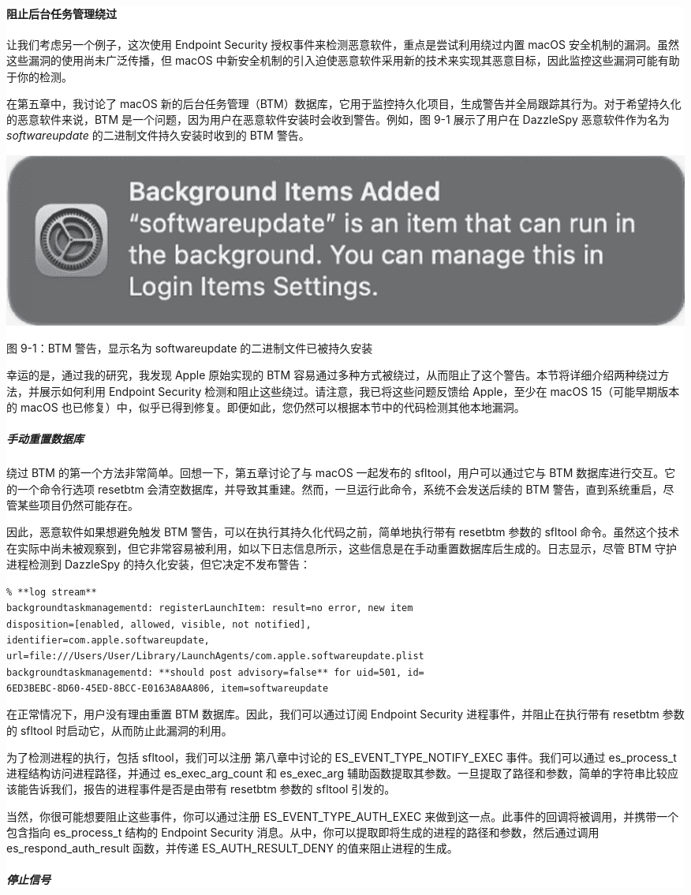 #### 阻止后台任务管理绕过

让我们考虑另一个例子，这次使用 Endpoint Security 授权事件来检测恶意软件，重点是尝试利用绕过内置 macOS 安全机制的漏洞。虽然这些漏洞的使用尚未广泛传播，但 macOS 中新安全机制的引入迫使恶意软件采用新的技术来实现其恶意目标，因此监控这些漏洞可能有助于你的检测。

在第五章中，我讨论了 macOS 新的后台任务管理（BTM）数据库，它用于监控持久化项目，生成警告并全局跟踪其行为。对于希望持久化的恶意软件来说，BTM 是一个问题，因为用户在恶意软件安装时会收到警告。例如，图 9-1 展示了用户在 DazzleSpy 恶意软件作为名为 *softwareupdate* 的二进制文件持久安装时收到的 BTM 警告。

![](img/Figure9-1.jpg)

图 9-1：BTM 警告，显示名为 softwareupdate 的二进制文件已被持久安装

幸运的是，通过我的研究，我发现 Apple 原始实现的 BTM 容易通过多种方式被绕过，从而阻止了这个警告。本节将详细介绍两种绕过方法，并展示如何利用 Endpoint Security 检测和阻止这些绕过。请注意，我已将这些问题反馈给 Apple，至少在 macOS 15（可能早期版本的 macOS 也已修复）中，似乎已得到修复。即便如此，您仍然可以根据本节中的代码检测其他本地漏洞。

##### 手动重置数据库

绕过 BTM 的第一个方法非常简单。回想一下，第五章讨论了与 macOS 一起发布的 sfltool，用户可以通过它与 BTM 数据库进行交互。它的一个命令行选项 resetbtm 会清空数据库，并导致其重建。然而，一旦运行此命令，系统不会发送后续的 BTM 警告，直到系统重启，尽管某些项目仍然可能存在。

因此，恶意软件如果想避免触发 BTM 警告，可以在执行其持久化代码之前，简单地执行带有 resetbtm 参数的 sfltool 命令。虽然这个技术在实际中尚未被观察到，但它非常容易被利用，如以下日志信息所示，这些信息是在手动重置数据库后生成的。日志显示，尽管 BTM 守护进程检测到 DazzleSpy 的持久化安装，但它决定不发布警告：

```
% **log stream**
backgroundtaskmanagementd: registerLaunchItem: result=no error, new item
disposition=[enabled, allowed, visible, not notified],
identifier=com.apple.softwareupdate,
url=file:///Users/User/Library/LaunchAgents/com.apple.softwareupdate.plist
backgroundtaskmanagementd: **should post advisory=false** for uid=501, id=
6ED3BEBC-8D60-45ED-8BCC-E0163A8AA806, item=softwareupdate 
```

在正常情况下，用户没有理由重置 BTM 数据库。因此，我们可以通过订阅 Endpoint Security 进程事件，并阻止在执行带有 resetbtm 参数的 sfltool 时启动它，从而防止此漏洞的利用。

为了检测进程的执行，包括 sfltool，我们可以注册 第八章中讨论的 ES_EVENT_TYPE_NOTIFY_EXEC 事件。我们可以通过 es_process_t 进程结构访问进程路径，并通过 es_exec_arg_count 和 es_exec_arg 辅助函数提取其参数。一旦提取了路径和参数，简单的字符串比较应该能告诉我们，报告的进程事件是否是由带有 resetbtm 参数的 sfltool 引发的。

当然，你很可能想要阻止这些事件，你可以通过注册 ES_EVENT_TYPE_AUTH_EXEC 来做到这一点。此事件的回调将被调用，并携带一个包含指向 es_process_t 结构的 Endpoint Security 消息。从中，你可以提取即将生成的进程的路径和参数，然后通过调用 es_respond_auth_result 函数，并传递 ES_AUTH_RESULT_DENY 的值来阻止进程的生成。

##### 停止信号
